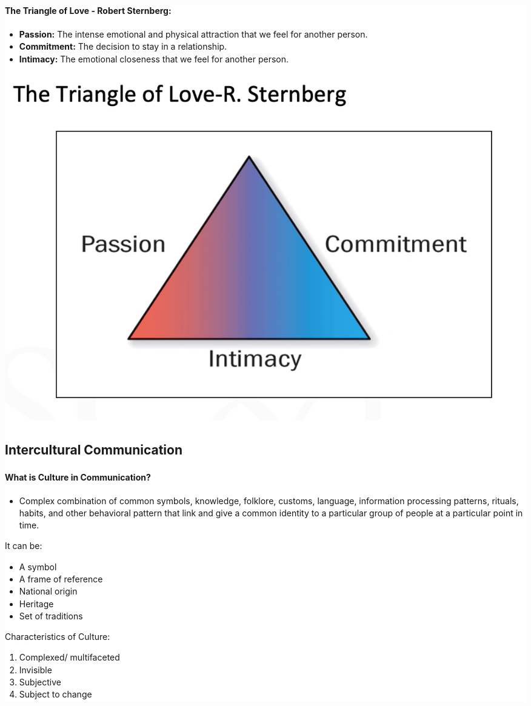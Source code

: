 #### The Triangle of Love - Robert Sternberg:
- **Passion:** The intense emotional and physical attraction that we feel for another person.
- **Commitment:** The decision to stay in a relationship.
- **Intimacy:** The emotional closeness that we feel for another person.

![Triangle of Love](imgs/triangle-of-love.png)

## Intercultural Communication

#### What is Culture in Communication?
- Complex combination of common symbols, knowledge, folklore, customs, language, information processing patterns, rituals, habits, and other behavioral pattern that link and give a common identity to a particular group of people at a particular point in time.

It can be:
- A symbol
- A frame of reference
- National origin
- Heritage
- Set of traditions

Characteristics of Culture:
1) Complexed/ multifaceted
2) Invisible
3) Subjective
4) Subject to change
